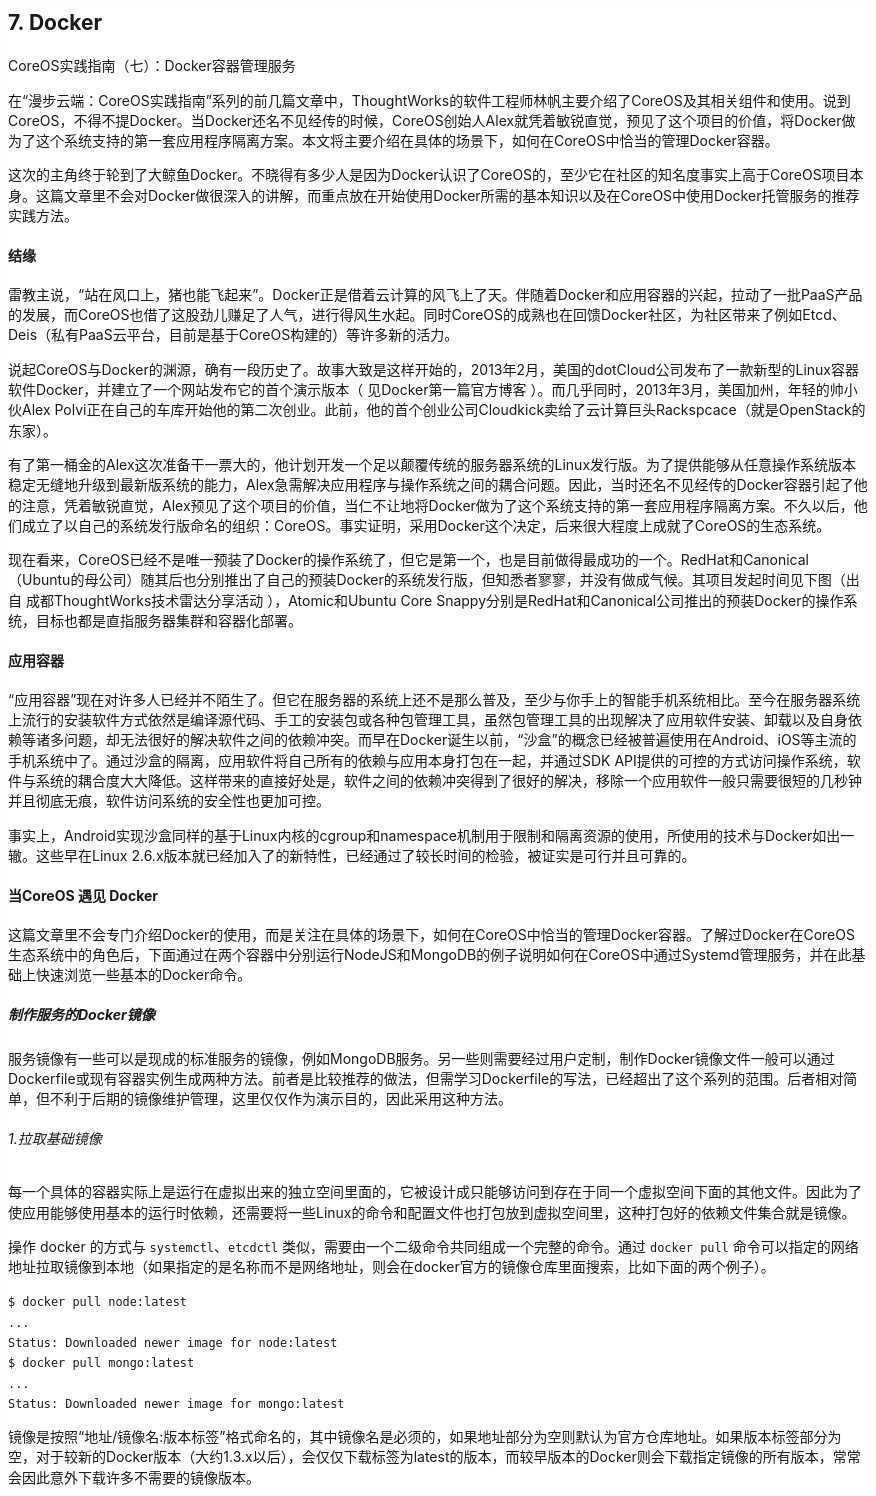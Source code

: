 <span id="coreos07"></span>
## 7. Docker
CoreOS实践指南（七）：Docker容器管理服务

在“漫步云端：CoreOS实践指南”系列的前几篇文章中，ThoughtWorks的软件工程师林帆主要介绍了CoreOS及其相关组件和使用。说到CoreOS，不得不提Docker。当Docker还名不见经传的时候，CoreOS创始人Alex就凭着敏锐直觉，预见了这个项目的价值，将Docker做为了这个系统支持的第一套应用程序隔离方案。本文将主要介绍在具体的场景下，如何在CoreOS中恰当的管理Docker容器。

这次的主角终于轮到了大鲸鱼Docker。不晓得有多少人是因为Docker认识了CoreOS的，至少它在社区的知名度事实上高于CoreOS项目本身。这篇文章里不会对Docker做很深入的讲解，而重点放在开始使用Docker所需的基本知识以及在CoreOS中使用Docker托管服务的推荐实践方法。

#### 结缘
雷教主说，“站在风口上，猪也能飞起来”。Docker正是借着云计算的风飞上了天。伴随着Docker和应用容器的兴起，拉动了一批PaaS产品的发展，而CoreOS也借了这股劲儿赚足了人气，进行得风生水起。同时CoreOS的成熟也在回馈Docker社区，为社区带来了例如Etcd、Deis（私有PaaS云平台，目前是基于CoreOS构建的）等许多新的活力。

说起CoreOS与Docker的渊源，确有一段历史了。故事大致是这样开始的，2013年2月，美国的dotCloud公司发布了一款新型的Linux容器软件Docker，并建立了一个网站发布它的首个演示版本（ 见Docker第一篇官方博客 ）。而几乎同时，2013年3月，美国加州，年轻的帅小伙Alex Polvi正在自己的车库开始他的第二次创业。此前，他的首个创业公司Cloudkick卖给了云计算巨头Rackspcace（就是OpenStack的东家）。

有了第一桶金的Alex这次准备干一票大的，他计划开发一个足以颠覆传统的服务器系统的Linux发行版。为了提供能够从任意操作系统版本稳定无缝地升级到最新版系统的能力，Alex急需解决应用程序与操作系统之间的耦合问题。因此，当时还名不见经传的Docker容器引起了他的注意，凭着敏锐直觉，Alex预见了这个项目的价值，当仁不让地将Docker做为了这个系统支持的第一套应用程序隔离方案。不久以后，他们成立了以自己的系统发行版命名的组织：CoreOS。事实证明，采用Docker这个决定，后来很大程度上成就了CoreOS的生态系统。

现在看来，CoreOS已经不是唯一预装了Docker的操作系统了，但它是第一个，也是目前做得最成功的一个。RedHat和Canonical（Ubuntu的母公司）随其后也分别推出了自己的预装Docker的系统发行版，但知悉者寥寥，并没有做成气候。其项目发起时间见下图（出自 成都ThoughtWorks技术雷达分享活动 ），Atomic和Ubuntu Core Snappy分别是RedHat和Canonical公司推出的预装Docker的操作系统，目标也都是直指服务器集群和容器化部署。

#### 应用容器
“应用容器”现在对许多人已经并不陌生了。但它在服务器的系统上还不是那么普及，至少与你手上的智能手机系统相比。至今在服务器系统上流行的安装软件方式依然是编译源代码、手工的安装包或各种包管理工具，虽然包管理工具的出现解决了应用软件安装、卸载以及自身依赖等诸多问题，却无法很好的解决软件之间的依赖冲突。而早在Docker诞生以前，“沙盒”的概念已经被普遍使用在Android、iOS等主流的手机系统中了。通过沙盒的隔离，应用软件将自己所有的依赖与应用本身打包在一起，并通过SDK API提供的可控的方式访问操作系统，软件与系统的耦合度大大降低。这样带来的直接好处是，软件之间的依赖冲突得到了很好的解决，移除一个应用软件一般只需要很短的几秒钟并且彻底无痕，软件访问系统的安全性也更加可控。

事实上，Android实现沙盒同样的基于Linux内核的cgroup和namespace机制用于限制和隔离资源的使用，所使用的技术与Docker如出一辙。这些早在Linux 2.6.x版本就已经加入了的新特性，已经通过了较长时间的检验，被证实是可行并且可靠的。

#### 当CoreOS 遇见 Docker
这篇文章里不会专门介绍Docker的使用，而是关注在具体的场景下，如何在CoreOS中恰当的管理Docker容器。了解过Docker在CoreOS生态系统中的角色后，下面通过在两个容器中分别运行NodeJS和MongoDB的例子说明如何在CoreOS中通过Systemd管理服务，并在此基础上快速浏览一些基本的Docker命令。

##### 制作服务的Docker镜像
服务镜像有一些可以是现成的标准服务的镜像，例如MongoDB服务。另一些则需要经过用户定制，制作Docker镜像文件一般可以通过Dockerfile或现有容器实例生成两种方法。前者是比较推荐的做法，但需学习Dockerfile的写法，已经超出了这个系列的范围。后者相对简单，但不利于后期的镜像维护管理，这里仅仅作为演示目的，因此采用这种方法。

###### 1.拉取基础镜像  
每一个具体的容器实际上是运行在虚拟出来的独立空间里面的，它被设计成只能够访问到存在于同一个虚拟空间下面的其他文件。因此为了使应用能够使用基本的运行时依赖，还需要将一些Linux的命令和配置文件也打包放到虚拟空间里，这种打包好的依赖文件集合就是镜像。

操作 docker 的方式与 `systemctl`、`etcdctl` 类似，需要由一个二级命令共同组成一个完整的命令。通过
`docker pull`
命令可以指定的网络地址拉取镜像到本地（如果指定的是名称而不是网络地址，则会在docker官方的镜像仓库里面搜索，比如下面的两个例子）。
```
$ docker pull node:latest
...
Status: Downloaded newer image for node:latest
$ docker pull mongo:latest
...
Status: Downloaded newer image for mongo:latest
```
镜像是按照“地址/镜像名:版本标签”格式命名的，其中镜像名是必须的，如果地址部分为空则默认为官方仓库地址。如果版本标签部分为空，对于较新的Docker版本（大约1.3.x以后），会仅仅下载标签为latest的版本，而较早版本的Docker则会下载指定镜像的所有版本，常常会因此意外下载许多不需要的镜像版本。
